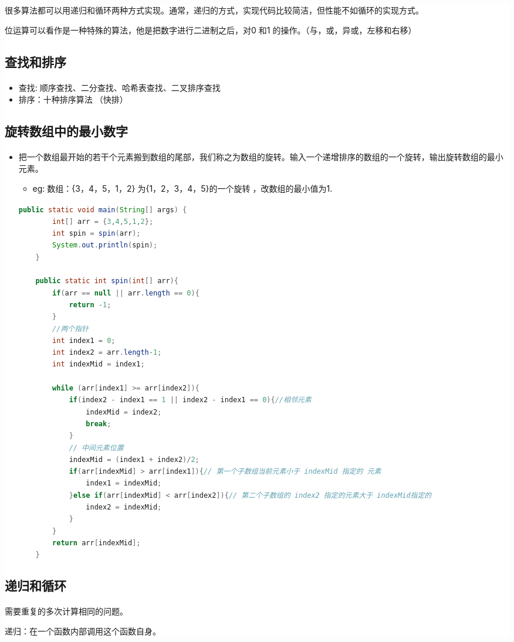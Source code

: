 很多算法都可以用递归和循环两种方式实现。通常，递归的方式，实现代码比较简洁，但性能不如循环的实现方式。

位运算可以看作是一种特殊的算法，他是把数字进行二进制之后，对0 和1 的操作。（与，或，异或，左移和右移）

## 查找和排序

- 查找: 顺序查找、二分查找、哈希表查找、二叉排序查找
- 排序：十种排序算法 （快排）

## 旋转数组中的最小数字

- 把一个数组最开始的若干个元素搬到数组的尾部，我们称之为数组的旋转。输入一个递增排序的数组的一个旋转，输出旋转数组的最小元素。

  - eg: 数组：{3，4，5，1，2} 为{1，2，3，4，5}的一个旋转 ，改数组的最小值为1.

  ```java
  public static void main(String[] args) {
          int[] arr = {3,4,5,1,2};
          int spin = spin(arr);
          System.out.println(spin);
      }
  
      public static int spin(int[] arr){
          if(arr == null || arr.length == 0){
              return -1;
          }
          //两个指针
          int index1 = 0;
          int index2 = arr.length-1;
          int indexMid = index1;
  
          while (arr[index1] >= arr[index2]){
              if(index2 - index1 == 1 || index2 - index1 == 0){//相邻元素
                  indexMid = index2;
                  break;
              }
              // 中间元素位置
              indexMid = (index1 + index2)/2;
              if(arr[indexMid] > arr[index1]){// 第一个子数组当前元素小于 indexMid 指定的 元素
                  index1 = indexMid;
              }else if(arr[indexMid] < arr[index2]){// 第二个子数组的 index2 指定的元素大于 indexMid指定的
                  index2 = indexMid;
              }
          }
          return arr[indexMid];
      }
  ```

## 递归和循环

  需要重复的多次计算相同的问题。

  递归：在一个函数内部调用这个函数自身。
